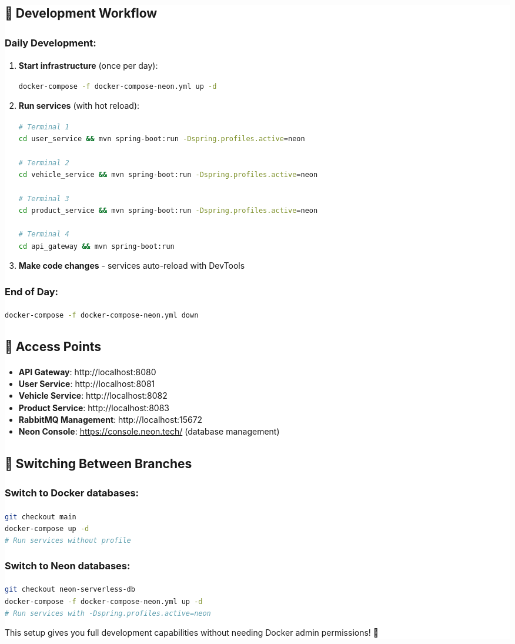 ## 🔧 Development Workflow

### Daily Development:
1. **Start infrastructure** (once per day):
   ```bash
   docker-compose -f docker-compose-neon.yml up -d
   ```

2. **Run services** (with hot reload):
   ```bash
   # Terminal 1
   cd user_service && mvn spring-boot:run -Dspring.profiles.active=neon
   
   # Terminal 2  
   cd vehicle_service && mvn spring-boot:run -Dspring.profiles.active=neon
   
   # Terminal 3
   cd product_service && mvn spring-boot:run -Dspring.profiles.active=neon
   
   # Terminal 4
   cd api_gateway && mvn spring-boot:run
   ```

3. **Make code changes** - services auto-reload with DevTools

### End of Day:
```bash
docker-compose -f docker-compose-neon.yml down
```

## 🎯 Access Points
- **API Gateway**: http://localhost:8080
- **User Service**: http://localhost:8081  
- **Vehicle Service**: http://localhost:8082
- **Product Service**: http://localhost:8083
- **RabbitMQ Management**: http://localhost:15672
- **Neon Console**: https://console.neon.tech/ (database management)

## 🔄 Switching Between Branches

### Switch to Docker databases:
```bash
git checkout main
docker-compose up -d
# Run services without profile
```

### Switch to Neon databases:
```bash
git checkout neon-serverless-db
docker-compose -f docker-compose-neon.yml up -d
# Run services with -Dspring.profiles.active=neon
```

This setup gives you full development capabilities without needing Docker admin permissions! 🎉
